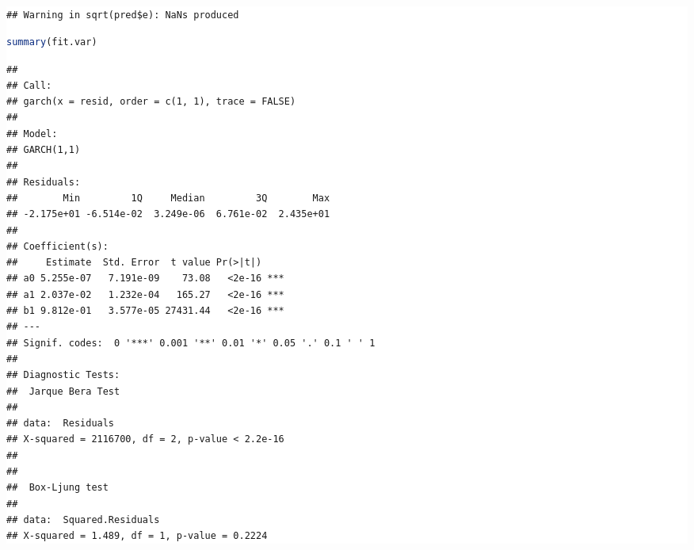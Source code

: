     ## Warning in sqrt(pred$e): NaNs produced

``` r
summary(fit.var)
```

    ## 
    ## Call:
    ## garch(x = resid, order = c(1, 1), trace = FALSE)
    ## 
    ## Model:
    ## GARCH(1,1)
    ## 
    ## Residuals:
    ##        Min         1Q     Median         3Q        Max 
    ## -2.175e+01 -6.514e-02  3.249e-06  6.761e-02  2.435e+01 
    ## 
    ## Coefficient(s):
    ##     Estimate  Std. Error  t value Pr(>|t|)    
    ## a0 5.255e-07   7.191e-09    73.08   <2e-16 ***
    ## a1 2.037e-02   1.232e-04   165.27   <2e-16 ***
    ## b1 9.812e-01   3.577e-05 27431.44   <2e-16 ***
    ## ---
    ## Signif. codes:  0 '***' 0.001 '**' 0.01 '*' 0.05 '.' 0.1 ' ' 1
    ## 
    ## Diagnostic Tests:
    ##  Jarque Bera Test
    ## 
    ## data:  Residuals
    ## X-squared = 2116700, df = 2, p-value < 2.2e-16
    ## 
    ## 
    ##  Box-Ljung test
    ## 
    ## data:  Squared.Residuals
    ## X-squared = 1.489, df = 1, p-value = 0.2224
